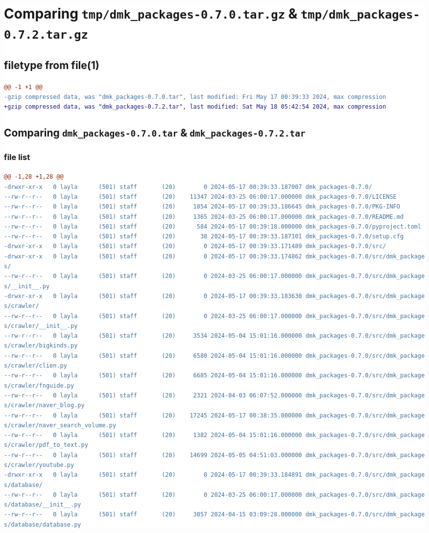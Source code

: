 # Comparing `tmp/dmk_packages-0.7.0.tar.gz` & `tmp/dmk_packages-0.7.2.tar.gz`

## filetype from file(1)

```diff
@@ -1 +1 @@
-gzip compressed data, was "dmk_packages-0.7.0.tar", last modified: Fri May 17 00:39:33 2024, max compression
+gzip compressed data, was "dmk_packages-0.7.2.tar", last modified: Sat May 18 05:42:54 2024, max compression
```

## Comparing `dmk_packages-0.7.0.tar` & `dmk_packages-0.7.2.tar`

### file list

```diff
@@ -1,28 +1,28 @@
-drwxr-xr-x   0 layla      (501) staff       (20)        0 2024-05-17 00:39:33.187007 dmk_packages-0.7.0/
--rw-r--r--   0 layla      (501) staff       (20)    11347 2024-03-25 06:00:17.000000 dmk_packages-0.7.0/LICENSE
--rw-r--r--   0 layla      (501) staff       (20)     1854 2024-05-17 00:39:33.186645 dmk_packages-0.7.0/PKG-INFO
--rw-r--r--   0 layla      (501) staff       (20)     1365 2024-03-25 06:00:17.000000 dmk_packages-0.7.0/README.md
--rw-r--r--   0 layla      (501) staff       (20)      584 2024-05-17 00:39:18.000000 dmk_packages-0.7.0/pyproject.toml
--rw-r--r--   0 layla      (501) staff       (20)       38 2024-05-17 00:39:33.187101 dmk_packages-0.7.0/setup.cfg
-drwxr-xr-x   0 layla      (501) staff       (20)        0 2024-05-17 00:39:33.171489 dmk_packages-0.7.0/src/
-drwxr-xr-x   0 layla      (501) staff       (20)        0 2024-05-17 00:39:33.174862 dmk_packages-0.7.0/src/dmk_packages/
--rw-r--r--   0 layla      (501) staff       (20)        0 2024-03-25 06:00:17.000000 dmk_packages-0.7.0/src/dmk_packages/__init__.py
-drwxr-xr-x   0 layla      (501) staff       (20)        0 2024-05-17 00:39:33.183630 dmk_packages-0.7.0/src/dmk_packages/crawler/
--rw-r--r--   0 layla      (501) staff       (20)        0 2024-03-25 06:00:17.000000 dmk_packages-0.7.0/src/dmk_packages/crawler/__init__.py
--rw-r--r--   0 layla      (501) staff       (20)     3534 2024-05-04 15:01:16.000000 dmk_packages-0.7.0/src/dmk_packages/crawler/bigkinds.py
--rw-r--r--   0 layla      (501) staff       (20)     6580 2024-05-04 15:01:16.000000 dmk_packages-0.7.0/src/dmk_packages/crawler/clien.py
--rw-r--r--   0 layla      (501) staff       (20)     6685 2024-05-04 15:01:16.000000 dmk_packages-0.7.0/src/dmk_packages/crawler/fnguide.py
--rw-r--r--   0 layla      (501) staff       (20)     2321 2024-04-03 06:07:52.000000 dmk_packages-0.7.0/src/dmk_packages/crawler/naver_blog.py
--rw-r--r--   0 layla      (501) staff       (20)    17245 2024-05-17 00:38:35.000000 dmk_packages-0.7.0/src/dmk_packages/crawler/naver_search_volume.py
--rw-r--r--   0 layla      (501) staff       (20)     1382 2024-05-04 15:01:16.000000 dmk_packages-0.7.0/src/dmk_packages/crawler/pdf_to_text.py
--rw-r--r--   0 layla      (501) staff       (20)    14699 2024-05-05 04:51:03.000000 dmk_packages-0.7.0/src/dmk_packages/crawler/youtube.py
-drwxr-xr-x   0 layla      (501) staff       (20)        0 2024-05-17 00:39:33.184891 dmk_packages-0.7.0/src/dmk_packages/database/
--rw-r--r--   0 layla      (501) staff       (20)        0 2024-03-25 06:00:17.000000 dmk_packages-0.7.0/src/dmk_packages/database/__init__.py
--rw-r--r--   0 layla      (501) staff       (20)     3057 2024-04-15 03:09:28.000000 dmk_packages-0.7.0/src/dmk_packages/database/database.py
```